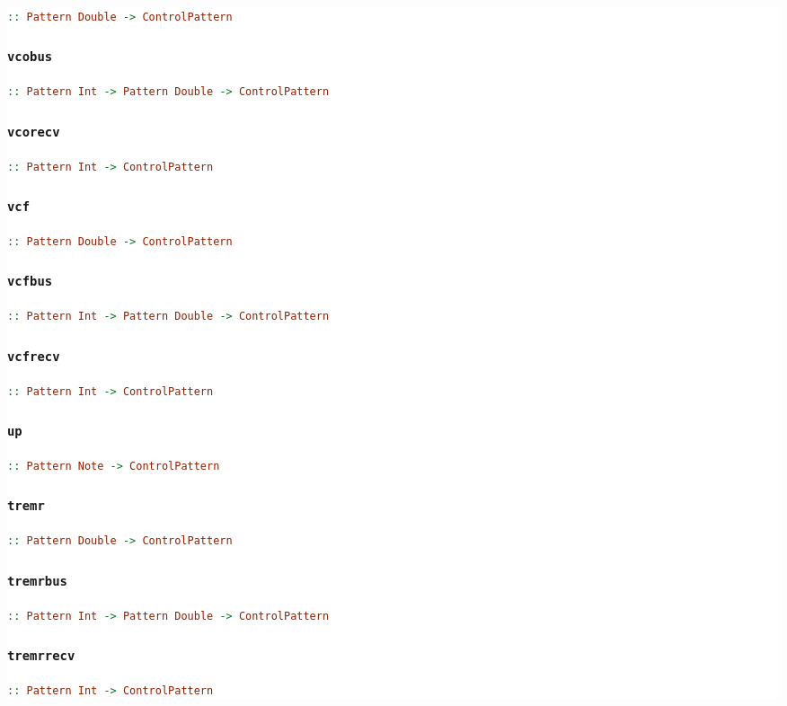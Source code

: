 ```haskell
:: Pattern Double -> ControlPattern
```

### `vcobus`

```haskell
:: Pattern Int -> Pattern Double -> ControlPattern
```

### `vcorecv`

```haskell
:: Pattern Int -> ControlPattern
```

### `vcf`

```haskell
:: Pattern Double -> ControlPattern
```

### `vcfbus`

```haskell
:: Pattern Int -> Pattern Double -> ControlPattern
```

### `vcfrecv`

```haskell
:: Pattern Int -> ControlPattern
```

### `up`

```haskell
:: Pattern Note -> ControlPattern
```

### `tremr`

```haskell
:: Pattern Double -> ControlPattern
```

### `tremrbus`

```haskell
:: Pattern Int -> Pattern Double -> ControlPattern
```

### `tremrrecv`

```haskell
:: Pattern Int -> ControlPattern
```
